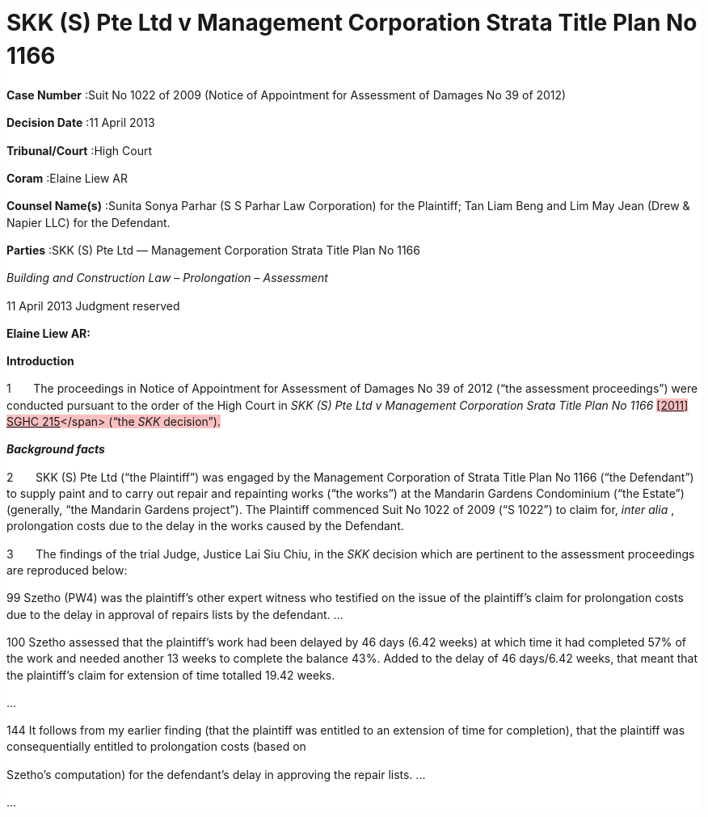 # SKK (S) Pte Ltd v Management Corporation Strata Title Plan No 1166 



**Case Number** :Suit No 1022 of 2009 (Notice of Appointment for Assessment of Damages No 39 of 2012) 

**Decision Date** :11 April 2013 

**Tribunal/Court** :High Court 

**Coram** :Elaine Liew AR 

**Counsel Name(s)** :Sunita Sonya Parhar (S S Parhar Law Corporation) for the Plaintiff; Tan Liam Beng and Lim May Jean (Drew & Napier LLC) for the Defendant. 

**Parties** :SKK (S) Pte Ltd — Management Corporation Strata Title Plan No 1166 

_Building and Construction Law_ – _Prolongation_ – _Assessment_ 

11 April 2013 Judgment reserved 

**Elaine Liew AR:** 

**Introduction** 

1       The proceedings in Notice of Appointment for Assessment of Damages No 39 of 2012 (“the assessment proceedings”) were conducted pursuant to the order of the High Court in _SKK (S) Pte Ltd v Management Corporation Srata Title Plan No 1166_ <span style="background-color: #FAC0C0" class="citation">[[2011] SGHC 215]("https://www.open.gov.sg")</span> (“the _SKK_ decision”). 

**_Background facts_** 

2       SKK (S) Pte Ltd (“the Plaintiff”) was engaged by the Management Corporation of Strata Title Plan No 1166 (“the Defendant”) to supply paint and to carry out repair and repainting works (“the works”) at the Mandarin Gardens Condominium (“the Estate”) (generally, “the Mandarin Gardens project”). The Plaintiff commenced Suit No 1022 of 2009 (“S 1022”) to claim for, _inter alia_ , prolongation costs due to the delay in the works caused by the Defendant. 

3       The findings of the trial Judge, Justice Lai Siu Chiu, in the _SKK_ decision which are pertinent to the assessment proceedings are reproduced below: 

 99 Szetho (PW4) was the plaintiff’s other expert witness who testified on the issue of the plaintiff’s claim for prolongation costs due to the delay in approval of repairs lists by the defendant. ... 

 100 Szetho assessed that the plaintiff’s work had been delayed by 46 days (6.42 weeks) at which time it had completed 57% of the work and needed another 13 weeks to complete the balance 43%. Added to the delay of 46 days/6.42 weeks, that meant that the plaintiff’s claim for extension of time totalled 19.42 weeks. 

 ... 

 144 It follows from my earlier finding (that the plaintiff was entitled to an extension of time for completion), that the plaintiff was consequentially entitled to prolongation costs (based on 


 Szetho’s computation) for the defendant’s delay in approving the repair lists. ... 

 ... 

